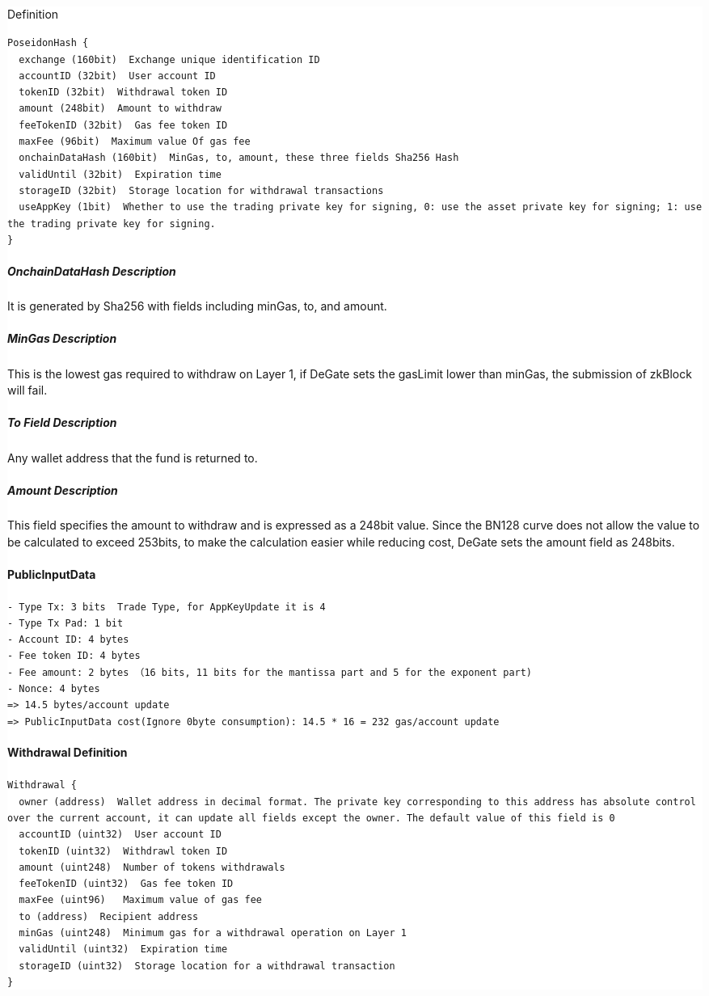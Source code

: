Definition
```
PoseidonHash {
  exchange (160bit)  Exchange unique identification ID
  accountID (32bit)  User account ID
  tokenID (32bit)  Withdrawal token ID
  amount (248bit)  Amount to withdraw
  feeTokenID (32bit)  Gas fee token ID
  maxFee (96bit)  Maximum value Of gas fee
  onchainDataHash (160bit)  MinGas, to, amount, these three fields Sha256 Hash
  validUntil (32bit)  Expiration time
  storageID (32bit)  Storage location for withdrawal transactions
  useAppKey (1bit)  Whether to use the trading private key for signing, 0: use the asset private key for signing; 1: use the trading private key for signing.
}
```

##### OnchainDataHash Description
It is generated by Sha256 with fields including minGas, to, and amount.

##### MinGas Description

This is the lowest gas required to withdraw on Layer 1, if DeGate sets the gasLimit lower than minGas, the submission of zkBlock will fail.

##### To Field Description
Any wallet address that the fund is returned to.

##### Amount Description

This field specifies the amount to withdraw and is expressed as a 248bit value. Since the BN128 curve does not allow the value to be calculated to exceed 253bits, to make the calculation easier while reducing cost, DeGate sets the amount field as 248bits.

#### PublicInputData
```
- Type Tx: 3 bits  Trade Type, for AppKeyUpdate it is 4
- Type Tx Pad: 1 bit
- Account ID: 4 bytes
- Fee token ID: 4 bytes
- Fee amount: 2 bytes （16 bits, 11 bits for the mantissa part and 5 for the exponent part)
- Nonce: 4 bytes
=> 14.5 bytes/account update
=> PublicInputData cost(Ignore 0byte consumption): 14.5 * 16 = 232 gas/account update
```
#### Withdrawal Definition
```
Withdrawal {
  owner (address)  Wallet address in decimal format. The private key corresponding to this address has absolute control over the current account, it can update all fields except the owner. The default value of this field is 0
  accountID (uint32)  User account ID
  tokenID (uint32)  Withdrawl token ID
  amount (uint248)  Number of tokens withdrawals
  feeTokenID (uint32)  Gas fee token ID
  maxFee (uint96)   Maximum value of gas fee
  to (address)  Recipient address
  minGas (uint248)  Minimum gas for a withdrawal operation on Layer 1
  validUntil (uint32)  Expiration time
  storageID (uint32)  Storage location for a withdrawal transaction
}
```
